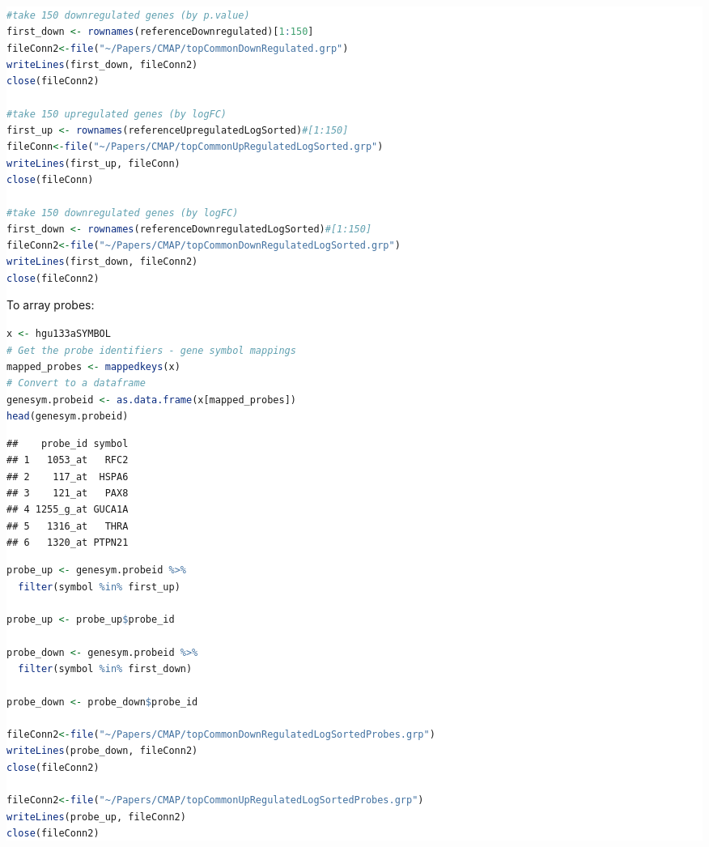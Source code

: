 ``` r
#take 150 downregulated genes (by p.value)
first_down <- rownames(referenceDownregulated)[1:150]
fileConn2<-file("~/Papers/CMAP/topCommonDownRegulated.grp")
writeLines(first_down, fileConn2)
close(fileConn2)

#take 150 upregulated genes (by logFC)
first_up <- rownames(referenceUpregulatedLogSorted)#[1:150]
fileConn<-file("~/Papers/CMAP/topCommonUpRegulatedLogSorted.grp")
writeLines(first_up, fileConn)
close(fileConn)

#take 150 downregulated genes (by logFC)
first_down <- rownames(referenceDownregulatedLogSorted)#[1:150]
fileConn2<-file("~/Papers/CMAP/topCommonDownRegulatedLogSorted.grp")
writeLines(first_down, fileConn2)
close(fileConn2)
```

To array probes:

``` r
x <- hgu133aSYMBOL
# Get the probe identifiers - gene symbol mappings
mapped_probes <- mappedkeys(x)
# Convert to a dataframe
genesym.probeid <- as.data.frame(x[mapped_probes])
head(genesym.probeid)
```

    ##    probe_id symbol
    ## 1   1053_at   RFC2
    ## 2    117_at  HSPA6
    ## 3    121_at   PAX8
    ## 4 1255_g_at GUCA1A
    ## 5   1316_at   THRA
    ## 6   1320_at PTPN21

``` r
probe_up <- genesym.probeid %>%
  filter(symbol %in% first_up) 

probe_up <- probe_up$probe_id

probe_down <- genesym.probeid %>%
  filter(symbol %in% first_down) 

probe_down <- probe_down$probe_id

fileConn2<-file("~/Papers/CMAP/topCommonDownRegulatedLogSortedProbes.grp")
writeLines(probe_down, fileConn2)
close(fileConn2)

fileConn2<-file("~/Papers/CMAP/topCommonUpRegulatedLogSortedProbes.grp")
writeLines(probe_up, fileConn2)
close(fileConn2)
```
